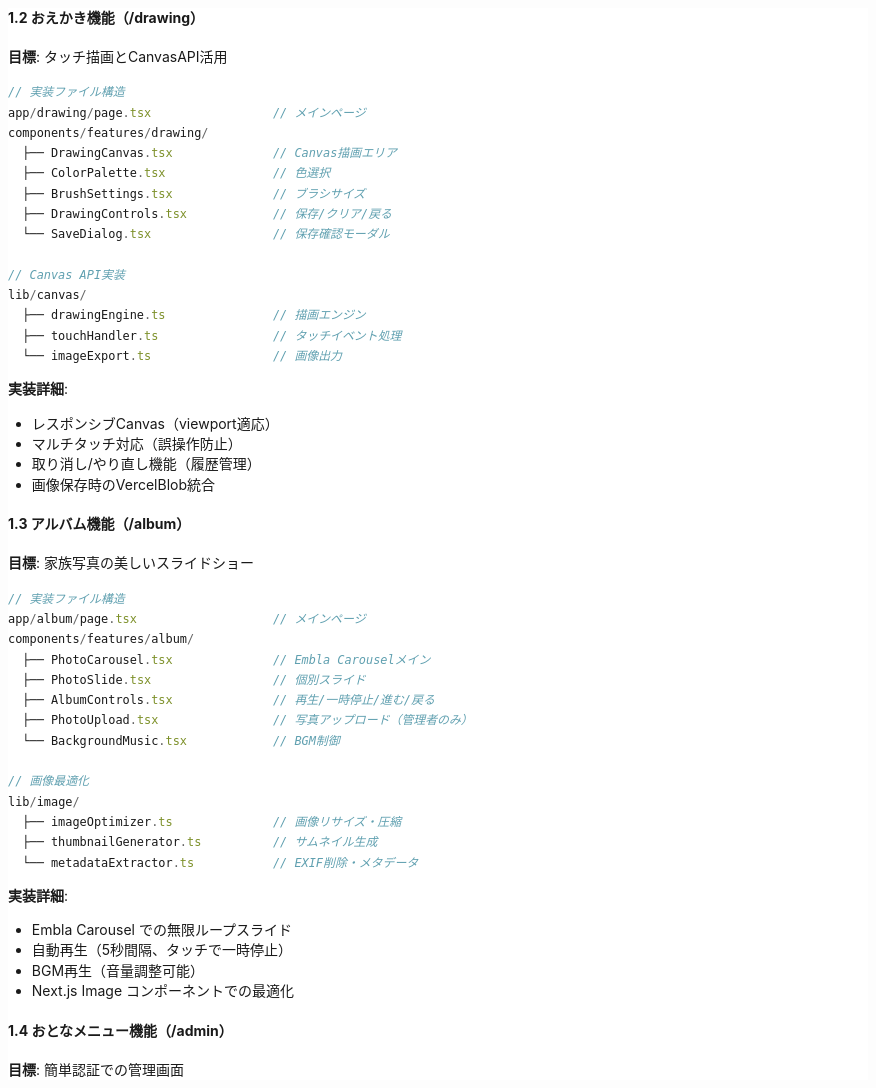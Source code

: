 #### 1.2 おえかき機能（/drawing）
**目標**: タッチ描画とCanvasAPI活用

```typescript
// 実装ファイル構造
app/drawing/page.tsx                 // メインページ
components/features/drawing/
  ├── DrawingCanvas.tsx              // Canvas描画エリア
  ├── ColorPalette.tsx               // 色選択
  ├── BrushSettings.tsx              // ブラシサイズ
  ├── DrawingControls.tsx            // 保存/クリア/戻る
  └── SaveDialog.tsx                 // 保存確認モーダル

// Canvas API実装
lib/canvas/
  ├── drawingEngine.ts               // 描画エンジン
  ├── touchHandler.ts                // タッチイベント処理
  └── imageExport.ts                 // 画像出力
```

**実装詳細**:
- レスポンシブCanvas（viewport適応）
- マルチタッチ対応（誤操作防止）
- 取り消し/やり直し機能（履歴管理）
- 画像保存時のVercelBlob統合

#### 1.3 アルバム機能（/album）
**目標**: 家族写真の美しいスライドショー

```typescript
// 実装ファイル構造
app/album/page.tsx                   // メインページ
components/features/album/
  ├── PhotoCarousel.tsx              // Embla Carouselメイン
  ├── PhotoSlide.tsx                 // 個別スライド
  ├── AlbumControls.tsx              // 再生/一時停止/進む/戻る
  ├── PhotoUpload.tsx                // 写真アップロード（管理者のみ）
  └── BackgroundMusic.tsx            // BGM制御

// 画像最適化
lib/image/
  ├── imageOptimizer.ts              // 画像リサイズ・圧縮
  ├── thumbnailGenerator.ts          // サムネイル生成
  └── metadataExtractor.ts           // EXIF削除・メタデータ
```

**実装詳細**:
- Embla Carousel での無限ループスライド
- 自動再生（5秒間隔、タッチで一時停止）
- BGM再生（音量調整可能）
- Next.js Image コンポーネントでの最適化

#### 1.4 おとなメニュー機能（/admin）
**目標**: 簡単認証での管理画面
